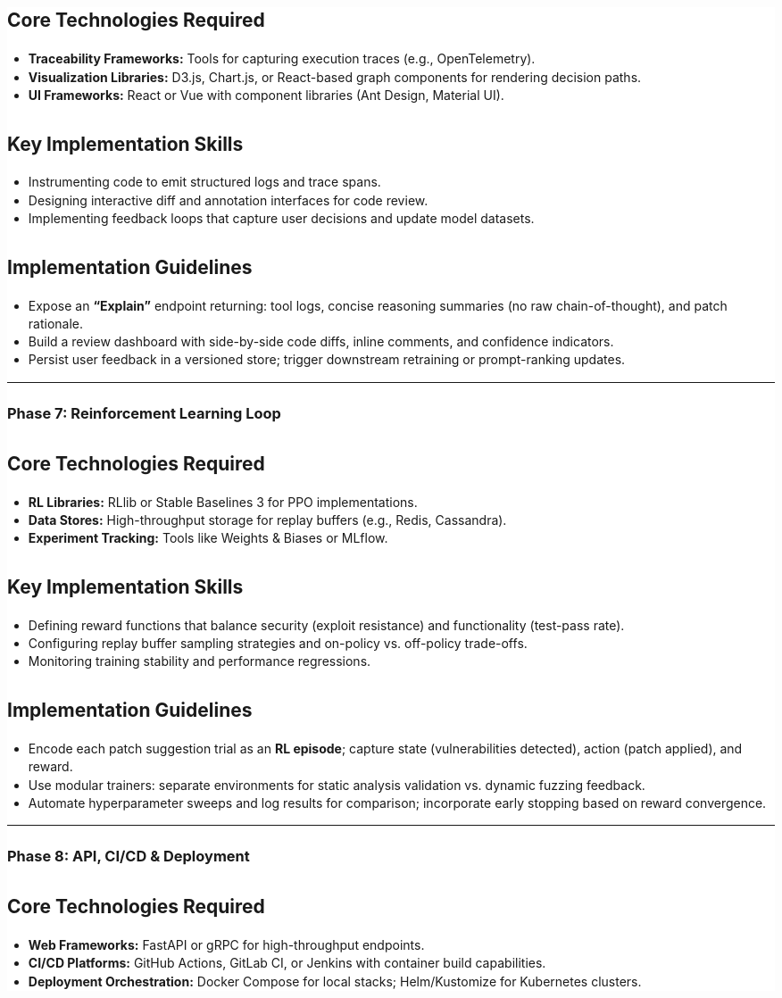 ## Core Technologies Required
- **Traceability Frameworks:** Tools for capturing execution traces (e.g., OpenTelemetry).
- **Visualization Libraries:** D3.js, Chart.js, or React-based graph components for rendering decision paths.
- **UI Frameworks:** React or Vue with component libraries (Ant Design, Material UI).

## Key Implementation Skills
- Instrumenting code to emit structured logs and trace spans.
- Designing interactive diff and annotation interfaces for code review.
- Implementing feedback loops that capture user decisions and update model datasets.

## Implementation Guidelines
- Expose an **“Explain”** endpoint returning: tool logs, concise reasoning summaries (no raw chain-of-thought), and patch rationale.
- Build a review dashboard with side-by-side code diffs, inline comments, and confidence indicators.
- Persist user feedback in a versioned store; trigger downstream retraining or prompt-ranking updates.

---

### Phase 7: Reinforcement Learning Loop

## Core Technologies Required
- **RL Libraries:** RLlib or Stable Baselines 3 for PPO implementations.
- **Data Stores:** High-throughput storage for replay buffers (e.g., Redis, Cassandra).
- **Experiment Tracking:** Tools like Weights & Biases or MLflow.

## Key Implementation Skills
- Defining reward functions that balance security (exploit resistance) and functionality (test-pass rate).
- Configuring replay buffer sampling strategies and on-policy vs. off-policy trade-offs.
- Monitoring training stability and performance regressions.

## Implementation Guidelines
- Encode each patch suggestion trial as an **RL episode**; capture state (vulnerabilities detected), action (patch applied), and reward.
- Use modular trainers: separate environments for static analysis validation vs. dynamic fuzzing feedback.
- Automate hyperparameter sweeps and log results for comparison; incorporate early stopping based on reward convergence.

---

### Phase 8: API, CI/CD & Deployment

## Core Technologies Required
- **Web Frameworks:** FastAPI or gRPC for high-throughput endpoints.
- **CI/CD Platforms:** GitHub Actions, GitLab CI, or Jenkins with container build capabilities.
- **Deployment Orchestration:** Docker Compose for local stacks; Helm/Kustomize for Kubernetes clusters.
